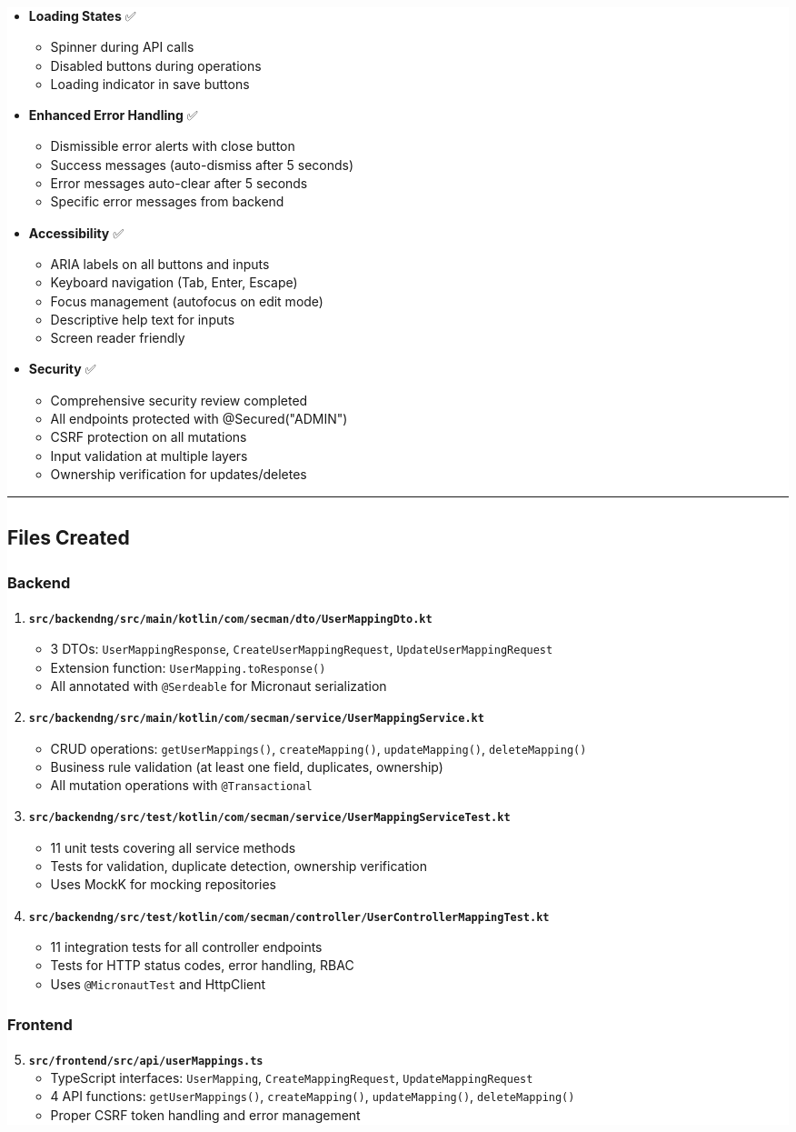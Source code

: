 - **Loading States** ✅
  - Spinner during API calls
  - Disabled buttons during operations
  - Loading indicator in save buttons

- **Enhanced Error Handling** ✅
  - Dismissible error alerts with close button
  - Success messages (auto-dismiss after 5 seconds)
  - Error messages auto-clear after 5 seconds
  - Specific error messages from backend

- **Accessibility** ✅
  - ARIA labels on all buttons and inputs
  - Keyboard navigation (Tab, Enter, Escape)
  - Focus management (autofocus on edit mode)
  - Descriptive help text for inputs
  - Screen reader friendly

- **Security** ✅
  - Comprehensive security review completed
  - All endpoints protected with @Secured("ADMIN")
  - CSRF protection on all mutations
  - Input validation at multiple layers
  - Ownership verification for updates/deletes

---

## Files Created

### Backend

1. **`src/backendng/src/main/kotlin/com/secman/dto/UserMappingDto.kt`**
   - 3 DTOs: `UserMappingResponse`, `CreateUserMappingRequest`, `UpdateUserMappingRequest`
   - Extension function: `UserMapping.toResponse()`
   - All annotated with `@Serdeable` for Micronaut serialization

2. **`src/backendng/src/main/kotlin/com/secman/service/UserMappingService.kt`**
   - CRUD operations: `getUserMappings()`, `createMapping()`, `updateMapping()`, `deleteMapping()`
   - Business rule validation (at least one field, duplicates, ownership)
   - All mutation operations with `@Transactional`

3. **`src/backendng/src/test/kotlin/com/secman/service/UserMappingServiceTest.kt`**
   - 11 unit tests covering all service methods
   - Tests for validation, duplicate detection, ownership verification
   - Uses MockK for mocking repositories

4. **`src/backendng/src/test/kotlin/com/secman/controller/UserControllerMappingTest.kt`**
   - 11 integration tests for all controller endpoints
   - Tests for HTTP status codes, error handling, RBAC
   - Uses `@MicronautTest` and HttpClient

### Frontend

5. **`src/frontend/src/api/userMappings.ts`**
   - TypeScript interfaces: `UserMapping`, `CreateMappingRequest`, `UpdateMappingRequest`
   - 4 API functions: `getUserMappings()`, `createMapping()`, `updateMapping()`, `deleteMapping()`
   - Proper CSRF token handling and error management
